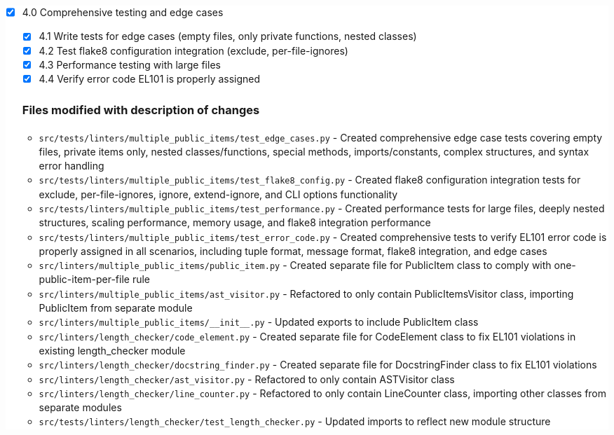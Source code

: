 - [x] 4.0 Comprehensive testing and edge cases

  - [x] 4.1 Write tests for edge cases (empty files, only private functions, nested classes)
  - [x] 4.2 Test flake8 configuration integration (exclude, per-file-ignores)
  - [x] 4.3 Performance testing with large files
  - [x] 4.4 Verify error code EL101 is properly assigned

  ### Files modified with description of changes

  - `src/tests/linters/multiple_public_items/test_edge_cases.py` - Created comprehensive edge case tests covering empty files, private items only, nested classes/functions, special methods, imports/constants, complex structures, and syntax error handling
  - `src/tests/linters/multiple_public_items/test_flake8_config.py` - Created flake8 configuration integration tests for exclude, per-file-ignores, ignore, extend-ignore, and CLI options functionality
  - `src/tests/linters/multiple_public_items/test_performance.py` - Created performance tests for large files, deeply nested structures, scaling performance, memory usage, and flake8 integration performance
  - `src/tests/linters/multiple_public_items/test_error_code.py` - Created comprehensive tests to verify EL101 error code is properly assigned in all scenarios, including tuple format, message format, flake8 integration, and edge cases
  - `src/linters/multiple_public_items/public_item.py` - Created separate file for PublicItem class to comply with one-public-item-per-file rule
  - `src/linters/multiple_public_items/ast_visitor.py` - Refactored to only contain PublicItemsVisitor class, importing PublicItem from separate module
  - `src/linters/multiple_public_items/__init__.py` - Updated exports to include PublicItem class
  - `src/linters/length_checker/code_element.py` - Created separate file for CodeElement class to fix EL101 violations in existing length_checker module
  - `src/linters/length_checker/docstring_finder.py` - Created separate file for DocstringFinder class to fix EL101 violations
  - `src/linters/length_checker/ast_visitor.py` - Refactored to only contain ASTVisitor class
  - `src/linters/length_checker/line_counter.py` - Refactored to only contain LineCounter class, importing other classes from separate modules
  - `src/tests/linters/length_checker/test_length_checker.py` - Updated imports to reflect new module structure